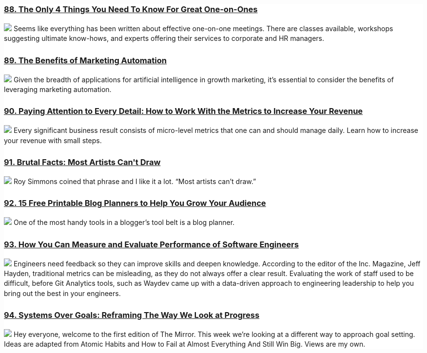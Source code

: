 ### [88. The Only 4 Things You Need To Know For Great One-on-Ones](https://hackernoon.com/the-only-4-things-you-need-to-know-for-great-one-on-ones-5f3e324z)
![](https://cdn.hackernoon.com/images/d7qi3yx7.jpg)
Seems like everything has been written about effective one-on-one meetings. There are classes available, workshops suggesting ultimate know-hows, and experts offering their services to corporate and HR managers.

### [89. The Benefits of Marketing Automation](https://hackernoon.com/the-benefits-of-marketing-automation)
![](https://cdn.hackernoon.com/images/QCzUXmup1gWrS723VFnOS8C4jQ03-cs93oxp.jpeg)
Given the breadth of applications for artificial intelligence in growth marketing, it’s essential to consider the benefits of leveraging marketing automation.

### [90. Paying Attention to Every Detail: How to Work With the Metrics to Increase Your Revenue](https://hackernoon.com/paying-attention-to-every-detail-how-to-work-with-the-metrics-to-increase-your-revenue)
![](https://cdn.hackernoon.com/images/eQHzh6rz7ETBHLjs0KzCl1Dooqp2-3k93qba.jpeg)
Every significant business result consists of micro-level metrics that one can and should manage daily. Learn how to increase your revenue with small steps.

### [91. Brutal Facts: Most Artists Can't Draw](https://hackernoon.com/brutal-facts-most-artists-cant-draw-xw103zl5)
![](https://firebasestorage.googleapis.com/v0/b/hackernoon-app.appspot.com/o/images%2FsyFDT67eq1USNwazBZoPeeSZRE42-ir2f3e46.jpeg?alt=media&token=24be6c4e-20e4-451b-868e-4925ff04b10a)
Roy Simmons coined that phrase and I like it a lot. “Most artists can’t draw.”

### [92. 15 Free Printable Blog Planners to Help You Grow Your Audience](https://hackernoon.com/15-free-printable-blog-planners-to-help-you-grow-your-audience-8h3zt3r3u)
![](https://cdn.hackernoon.com/drafts/d12v3rqz.png)
One of the most handy tools in a blogger’s tool belt is a blog planner.

### [93. How You Can Measure and Evaluate Performance of Software Engineers](https://hackernoon.com/how-you-can-measure-and-evaluate-performance-of-software-engineers-q8rd3y2f)
![](https://cdn.hackernoon.com/images/q22c3y07.jpg)
Engineers need feedback so they can improve skills and deepen knowledge. According to the editor of the Inc. Magazine, Jeff Hayden, traditional metrics can be misleading, as they do not always offer a clear result. Evaluating the work of staff used to be difficult, before Git Analytics tools, such as Waydev came up with a data-driven approach to engineering leadership to help you bring out the best in your engineers.

### [94. Systems Over Goals: Reframing The Way We Look at Progress](https://hackernoon.com/systems-over-goals-reframing-the-way-we-look-at-progress-uc6a3wqo)
![](https://cdn.hackernoon.com/images/gt163wjo.gif)
Hey everyone, welcome to the first edition of The Mirror. This week we’re looking at a different way to approach goal setting. Ideas are adapted from Atomic Habits and How to Fail at Almost Everything And Still Win Big. Views are my own.
